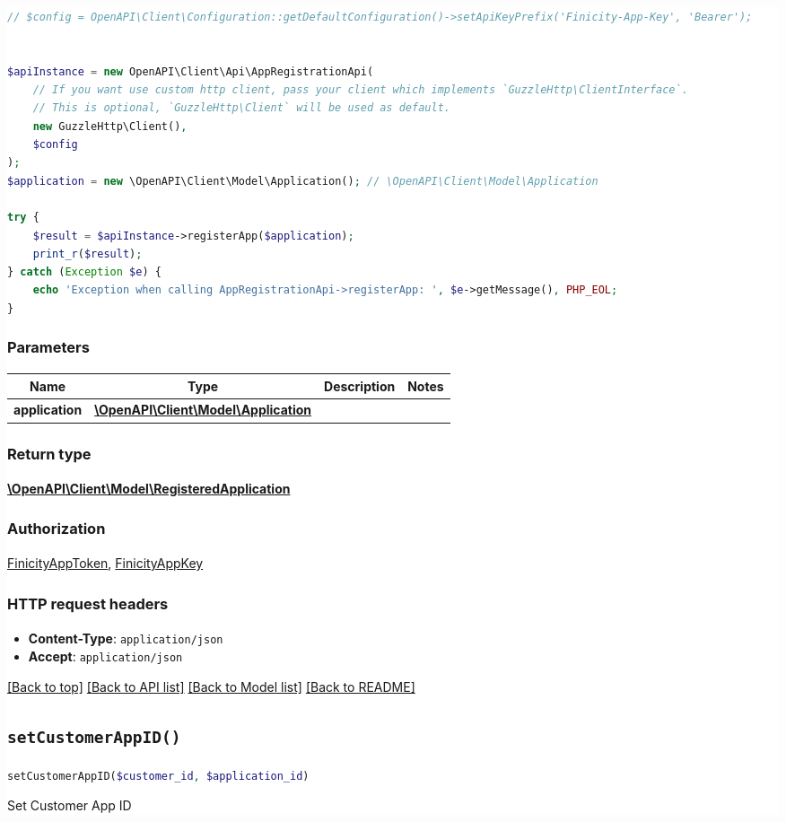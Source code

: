 ```php
// $config = OpenAPI\Client\Configuration::getDefaultConfiguration()->setApiKeyPrefix('Finicity-App-Key', 'Bearer');


$apiInstance = new OpenAPI\Client\Api\AppRegistrationApi(
    // If you want use custom http client, pass your client which implements `GuzzleHttp\ClientInterface`.
    // This is optional, `GuzzleHttp\Client` will be used as default.
    new GuzzleHttp\Client(),
    $config
);
$application = new \OpenAPI\Client\Model\Application(); // \OpenAPI\Client\Model\Application

try {
    $result = $apiInstance->registerApp($application);
    print_r($result);
} catch (Exception $e) {
    echo 'Exception when calling AppRegistrationApi->registerApp: ', $e->getMessage(), PHP_EOL;
}
```

### Parameters

| Name | Type | Description  | Notes |
| ------------- | ------------- | ------------- | ------------- |
| **application** | [**\OpenAPI\Client\Model\Application**](../Model/Application.md)|  | |

### Return type

[**\OpenAPI\Client\Model\RegisteredApplication**](../Model/RegisteredApplication.md)

### Authorization

[FinicityAppToken](../../README.md#FinicityAppToken), [FinicityAppKey](../../README.md#FinicityAppKey)

### HTTP request headers

- **Content-Type**: `application/json`
- **Accept**: `application/json`

[[Back to top]](#) [[Back to API list]](../../README.md#endpoints)
[[Back to Model list]](../../README.md#models)
[[Back to README]](../../README.md)

## `setCustomerAppID()`

```php
setCustomerAppID($customer_id, $application_id)
```

Set Customer App ID
